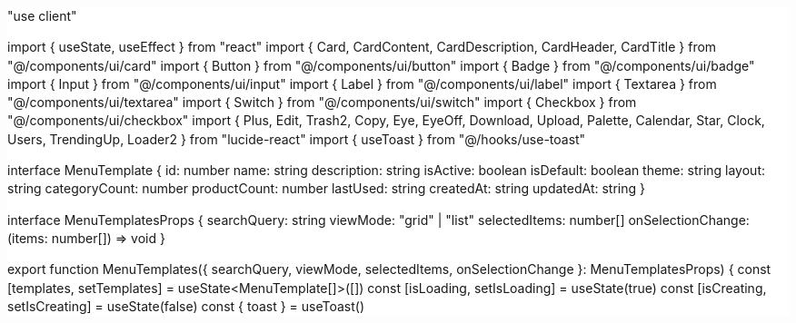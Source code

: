 "use client"

import { useState, useEffect } from "react"
import { Card, CardContent, CardDescription, CardHeader, CardTitle } from "@/components/ui/card"
import { Button } from "@/components/ui/button"
import { Badge } from "@/components/ui/badge"
import { Input } from "@/components/ui/input"
import { Label } from "@/components/ui/label"
import { Textarea } from "@/components/ui/textarea"
import { Switch } from "@/components/ui/switch"
import { Checkbox } from "@/components/ui/checkbox"
import { 
  Plus, 
  Edit, 
  Trash2, 
  Copy, 
  Eye, 
  EyeOff, 
  Download, 
  Upload, 
  Palette,
  Calendar,
  Star,
  Clock,
  Users,
  TrendingUp,
  Loader2
} from "lucide-react"
import { useToast } from "@/hooks/use-toast"

interface MenuTemplate {
  id: number
  name: string
  description: string
  isActive: boolean
  isDefault: boolean
  theme: string
  layout: string
  categoryCount: number
  productCount: number
  lastUsed: string
  createdAt: string
  updatedAt: string
}

interface MenuTemplatesProps {
  searchQuery: string
  viewMode: "grid" | "list"
  selectedItems: number[]
  onSelectionChange: (items: number[]) => void
}

export function MenuTemplates({ 
  searchQuery, 
  viewMode, 
  selectedItems, 
  onSelectionChange 
}: MenuTemplatesProps) {
  const [templates, setTemplates] = useState<MenuTemplate[]>([])
  const [isLoading, setIsLoading] = useState(true)
  const [isCreating, setIsCreating] = useState(false)
  const { toast } = useToast()
